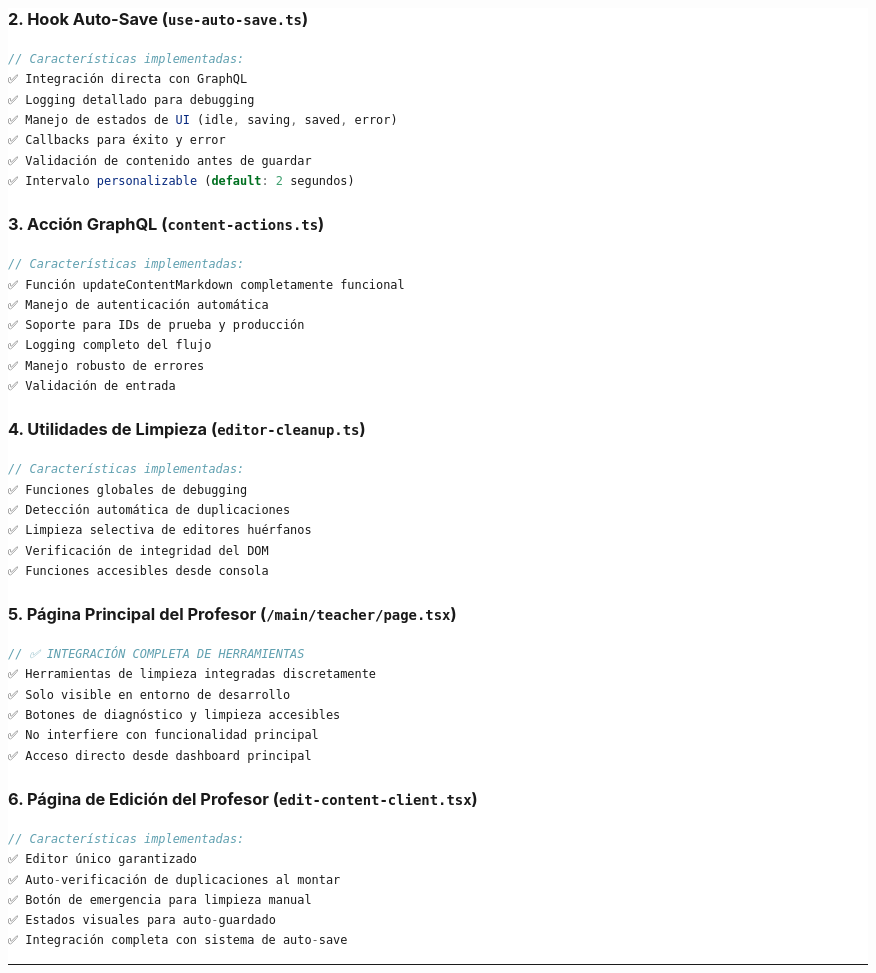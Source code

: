 ### 2. Hook Auto-Save (`use-auto-save.ts`)

```typescript
// Características implementadas:
✅ Integración directa con GraphQL
✅ Logging detallado para debugging
✅ Manejo de estados de UI (idle, saving, saved, error)
✅ Callbacks para éxito y error
✅ Validación de contenido antes de guardar
✅ Intervalo personalizable (default: 2 segundos)
```

### 3. Acción GraphQL (`content-actions.ts`)

```typescript
// Características implementadas:
✅ Función updateContentMarkdown completamente funcional
✅ Manejo de autenticación automática
✅ Soporte para IDs de prueba y producción
✅ Logging completo del flujo
✅ Manejo robusto de errores
✅ Validación de entrada
```

### 4. Utilidades de Limpieza (`editor-cleanup.ts`)

```typescript
// Características implementadas:
✅ Funciones globales de debugging
✅ Detección automática de duplicaciones
✅ Limpieza selectiva de editores huérfanos
✅ Verificación de integridad del DOM
✅ Funciones accesibles desde consola
```

### 5. Página Principal del Profesor (`/main/teacher/page.tsx`)

```typescript
// ✅ INTEGRACIÓN COMPLETA DE HERRAMIENTAS
✅ Herramientas de limpieza integradas discretamente
✅ Solo visible en entorno de desarrollo
✅ Botones de diagnóstico y limpieza accesibles
✅ No interfiere con funcionalidad principal
✅ Acceso directo desde dashboard principal
```

### 6. Página de Edición del Profesor (`edit-content-client.tsx`)

```typescript
// Características implementadas:
✅ Editor único garantizado
✅ Auto-verificación de duplicaciones al montar
✅ Botón de emergencia para limpieza manual
✅ Estados visuales para auto-guardado
✅ Integración completa con sistema de auto-save
```

---